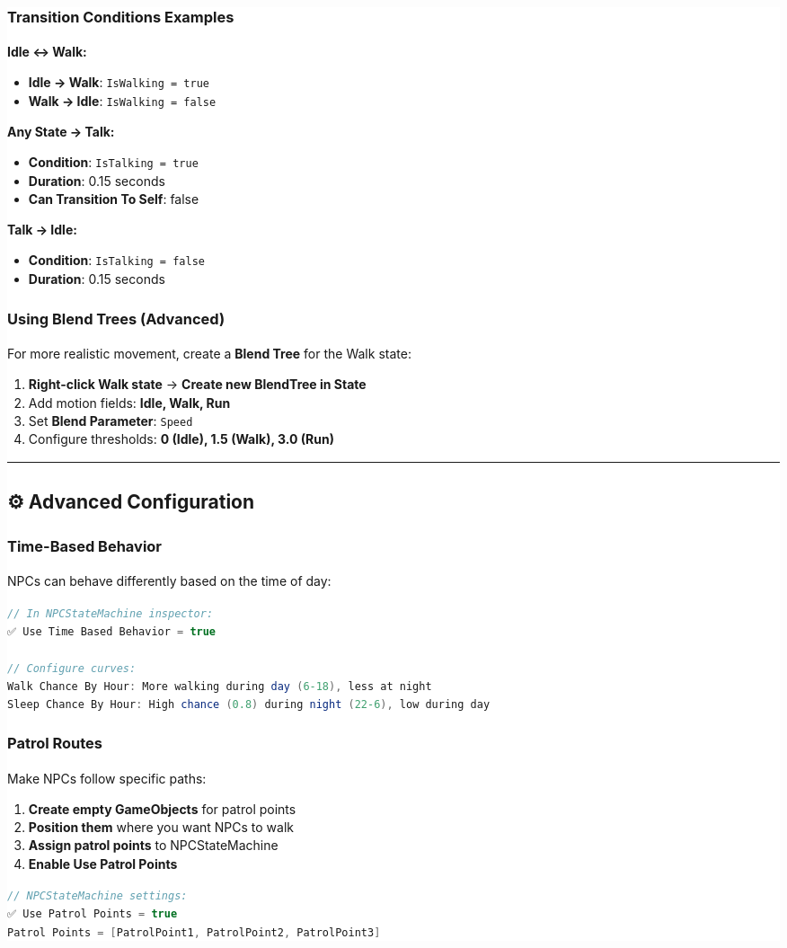 ### **Transition Conditions Examples**

**Idle ↔ Walk:**
- **Idle → Walk**: `IsWalking = true`
- **Walk → Idle**: `IsWalking = false`

**Any State → Talk:**
- **Condition**: `IsTalking = true`
- **Duration**: 0.15 seconds
- **Can Transition To Self**: false

**Talk → Idle:**
- **Condition**: `IsTalking = false`
- **Duration**: 0.15 seconds

### **Using Blend Trees (Advanced)**

For more realistic movement, create a **Blend Tree** for the Walk state:
1. **Right-click Walk state** → **Create new BlendTree in State**
2. Add motion fields: **Idle, Walk, Run**
3. Set **Blend Parameter**: `Speed`
4. Configure thresholds: **0 (Idle), 1.5 (Walk), 3.0 (Run)**

---

## ⚙️ **Advanced Configuration**

### **Time-Based Behavior**

NPCs can behave differently based on the time of day:

```csharp
// In NPCStateMachine inspector:
✅ Use Time Based Behavior = true

// Configure curves:
Walk Chance By Hour: More walking during day (6-18), less at night
Sleep Chance By Hour: High chance (0.8) during night (22-6), low during day
```

### **Patrol Routes**

Make NPCs follow specific paths:

1. **Create empty GameObjects** for patrol points
2. **Position them** where you want NPCs to walk
3. **Assign patrol points** to NPCStateMachine
4. **Enable Use Patrol Points**

```csharp
// NPCStateMachine settings:
✅ Use Patrol Points = true
Patrol Points = [PatrolPoint1, PatrolPoint2, PatrolPoint3]
```
